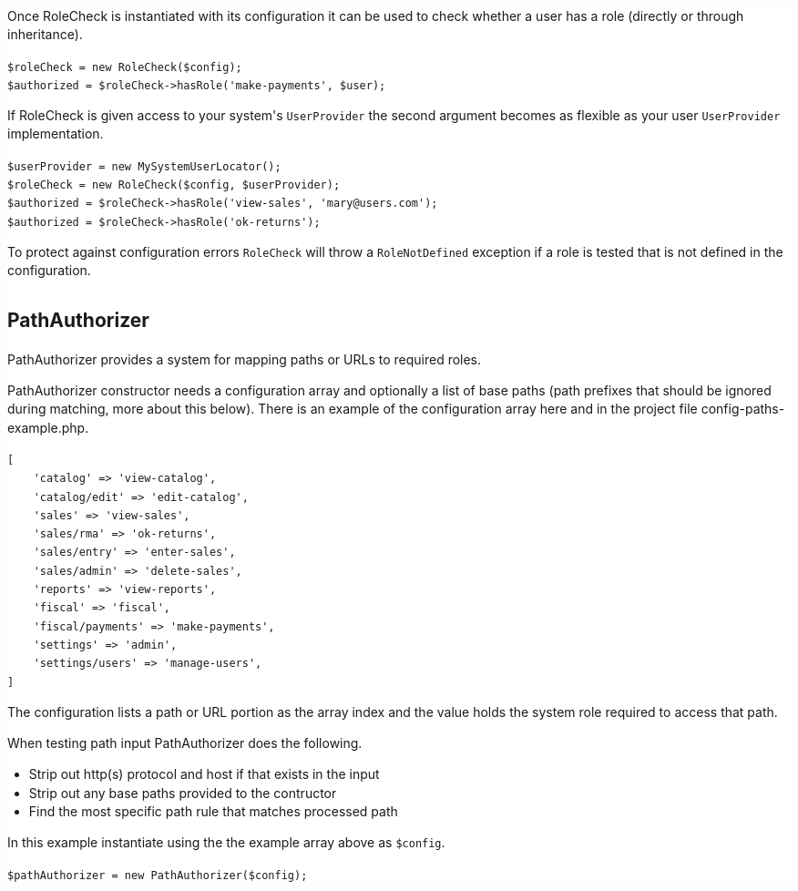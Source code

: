 Once RoleCheck is instantiated with its configuration it can be used to check whether a user has a role
(directly or through inheritance).

    $roleCheck = new RoleCheck($config);
    $authorized = $roleCheck->hasRole('make-payments', $user);
    
If RoleCheck is given access to your system's `UserProvider` the second argument becomes as flexible as 
your user `UserProvider` implementation.

    $userProvider = new MySystemUserLocator();
    $roleCheck = new RoleCheck($config, $userProvider);
    $authorized = $roleCheck->hasRole('view-sales', 'mary@users.com');
    $authorized = $roleCheck->hasRole('ok-returns');

To protect against configuration errors `RoleCheck` will throw a `RoleNotDefined` exception if a role is
tested that is not defined in the configuration.


PathAuthorizer
---------------

PathAuthorizer provides a system for mapping paths or URLs to required roles.

PathAuthorizer constructor needs a configuration array and optionally a list of base paths (path 
prefixes that should be ignored during matching, more about this below). There is an example of the 
configuration array here and in the project file config-paths-example.php.

    [
        'catalog' => 'view-catalog',
        'catalog/edit' => 'edit-catalog',
        'sales' => 'view-sales',
        'sales/rma' => 'ok-returns',
        'sales/entry' => 'enter-sales',
        'sales/admin' => 'delete-sales',
        'reports' => 'view-reports',
        'fiscal' => 'fiscal',
        'fiscal/payments' => 'make-payments',
        'settings' => 'admin',
        'settings/users' => 'manage-users',
    ]

The configuration lists a path or URL portion as the array index and the value holds the system role 
required to access that path.

When testing path input PathAuthorizer does the following.

* Strip out http(s) protocol and host if that exists in the input
* Strip out any base paths provided to the contructor
* Find the most specific path rule that matches processed path

In this example instantiate using the the example array above as `$config`.
    
    $pathAuthorizer = new PathAuthorizer($config);
    